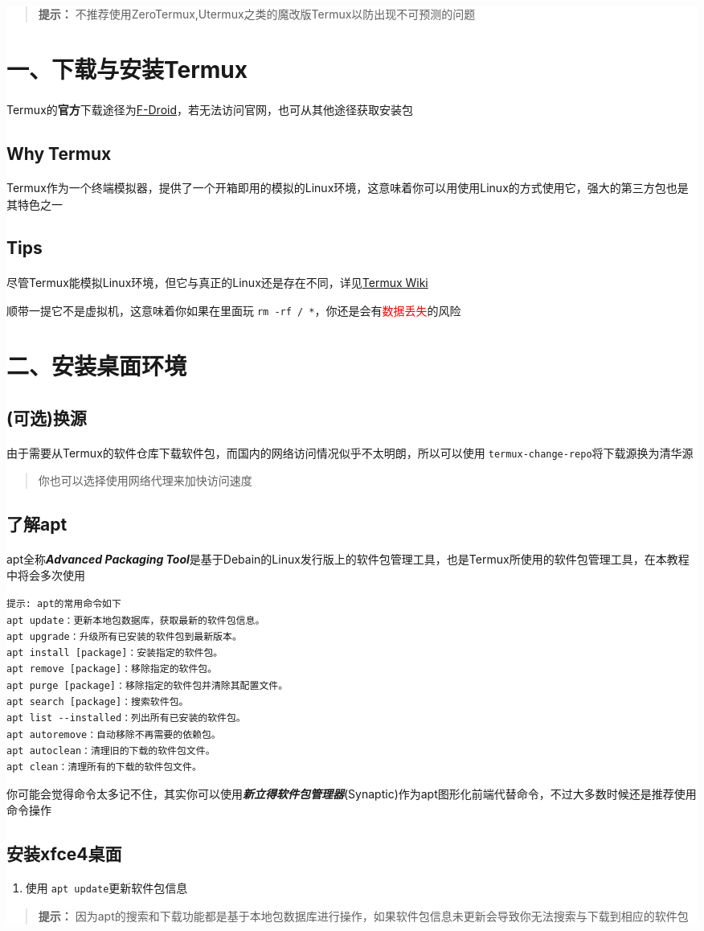 > **提示：** 不推荐使用ZeroTermux,Utermux之类的魔改版Termux以防出现不可预测的问题

# 一、下载与安装Termux

Termux的**官方**下载途径为[F-Droid](https://f-droid.org/packages/com.termux/)，若无法访问官网，也可从其他途径获取安装包

## Why Termux

Termux作为一个终端模拟器，提供了一个开箱即用的模拟的Linux环境，这意味着你可以用使用Linux的方式使用它，强大的第三方包也是其特色之一

## Tips

尽管Termux能模拟Linux环境，但它与真正的Linux还是存在不同，详见[Termux Wiki](https://wiki.termux.com/wiki/Differences_from_Linux)

顺带一提它不是虚拟机，这意味着你如果在里面玩 `rm -rf / *`，你还是会有<span style="color:red;">数据丢失</span>的风险

# 二、安装桌面环境

## (可选)换源

由于需要从Termux的软件仓库下载软件包，而国内的网络访问情况似乎不太明朗，所以可以使用 `termux-change-repo`将下载源换为清华源

> 你也可以选择使用网络代理来加快访问速度

## 了解apt

apt全称***Advanced Packaging Tool***是基于Debain的Linux发行版上的软件包管理工具，也是Termux所使用的软件包管理工具，在本教程中将会多次使用

```
提示: apt的常用命令如下
apt update：更新本地包数据库，获取最新的软件包信息。
apt upgrade：升级所有已安装的软件包到最新版本。
apt install [package]：安装指定的软件包。
apt remove [package]：移除指定的软件包。
apt purge [package]：移除指定的软件包并清除其配置文件。
apt search [package]：搜索软件包。
apt list --installed：列出所有已安装的软件包。
apt autoremove：自动移除不再需要的依赖包。
apt autoclean：清理旧的下载的软件包文件。
apt clean：清理所有的下载的软件包文件。
```

你可能会觉得命令太多记不住，其实你可以使用***新立得软件包管理器***(Synaptic)作为apt图形化前端代替命令，不过大多数时候还是推荐使用命令操作

## 安装xfce4桌面

1. 使用 `apt update`更新软件包信息

> **提示：** 因为apt的搜索和下载功能都是基于本地包数据库进行操作，如果软件包信息未更新会导致你无法搜索与下载到相应的软件包
